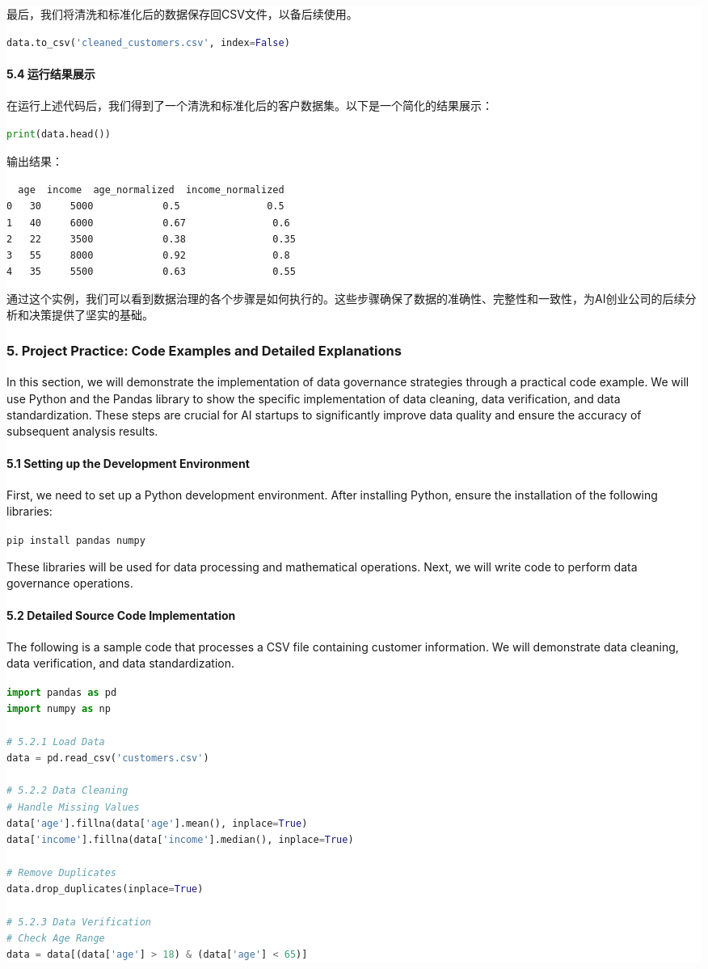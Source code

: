    最后，我们将清洗和标准化后的数据保存回CSV文件，以备后续使用。

   ```python
   data.to_csv('cleaned_customers.csv', index=False)
   ```

#### 5.4 运行结果展示

在运行上述代码后，我们得到了一个清洗和标准化后的客户数据集。以下是一个简化的结果展示：

```python
print(data.head())
```

输出结果：

```
  age  income  age_normalized  income_normalized
0   30     5000            0.5               0.5
1   40     6000            0.67               0.6
2   22     3500            0.38               0.35
3   55     8000            0.92               0.8
4   35     5500            0.63               0.55
```

通过这个实例，我们可以看到数据治理的各个步骤是如何执行的。这些步骤确保了数据的准确性、完整性和一致性，为AI创业公司的后续分析和决策提供了坚实的基础。

### 5. Project Practice: Code Examples and Detailed Explanations

In this section, we will demonstrate the implementation of data governance strategies through a practical code example. We will use Python and the Pandas library to show the specific implementation of data cleaning, data verification, and data standardization. These steps are crucial for AI startups to significantly improve data quality and ensure the accuracy of subsequent analysis results.

#### 5.1 Setting up the Development Environment

First, we need to set up a Python development environment. After installing Python, ensure the installation of the following libraries:

```bash
pip install pandas numpy
```

These libraries will be used for data processing and mathematical operations. Next, we will write code to perform data governance operations.

#### 5.2 Detailed Source Code Implementation

The following is a sample code that processes a CSV file containing customer information. We will demonstrate data cleaning, data verification, and data standardization.

```python
import pandas as pd
import numpy as np

# 5.2.1 Load Data
data = pd.read_csv('customers.csv')

# 5.2.2 Data Cleaning
# Handle Missing Values
data['age'].fillna(data['age'].mean(), inplace=True)
data['income'].fillna(data['income'].median(), inplace=True)

# Remove Duplicates
data.drop_duplicates(inplace=True)

# 5.2.3 Data Verification
# Check Age Range
data = data[(data['age'] > 18) & (data['age'] < 65)]

```